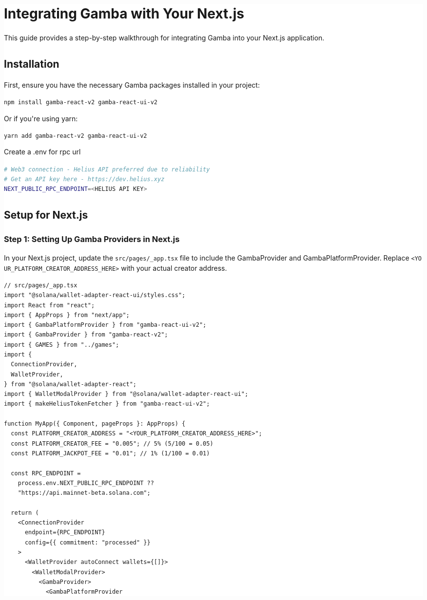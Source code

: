 # Integrating Gamba with Your Next.js

This guide provides a step-by-step walkthrough for integrating Gamba into your Next.js application.

## Installation

First, ensure you have the necessary Gamba packages installed in your project:

```bash
npm install gamba-react-v2 gamba-react-ui-v2
```

Or if you're using yarn:

```bash
yarn add gamba-react-v2 gamba-react-ui-v2
```

Create a .env for rpc url

```bash
# Web3 connection - Helius API preferred due to reliability
# Get an API key here - https://dev.helius.xyz
NEXT_PUBLIC_RPC_ENDPOINT=<HELIUS API KEY>
```

## Setup for Next.js

### Step 1: Setting Up Gamba Providers in Next.js

In your Next.js project, update the `src/pages/_app.tsx` file to include the GambaProvider and GambaPlatformProvider. Replace `<YOUR_PLATFORM_CREATOR_ADDRESS_HERE>` with your actual creator address.

```tsx
// src/pages/_app.tsx
import "@solana/wallet-adapter-react-ui/styles.css";
import React from "react";
import { AppProps } from "next/app";
import { GambaPlatformProvider } from "gamba-react-ui-v2";
import { GambaProvider } from "gamba-react-v2";
import { GAMES } from "../games";
import {
  ConnectionProvider,
  WalletProvider,
} from "@solana/wallet-adapter-react";
import { WalletModalProvider } from "@solana/wallet-adapter-react-ui";
import { makeHeliusTokenFetcher } from "gamba-react-ui-v2";

function MyApp({ Component, pageProps }: AppProps) {
  const PLATFORM_CREATOR_ADDRESS = "<YOUR_PLATFORM_CREATOR_ADDRESS_HERE>";
  const PLATFORM_CREATOR_FEE = "0.005"; // 5% (5/100 = 0.05)
  const PLATFORM_JACKPOT_FEE = "0.01"; // 1% (1/100 = 0.01)

  const RPC_ENDPOINT =
    process.env.NEXT_PUBLIC_RPC_ENDPOINT ??
    "https://api.mainnet-beta.solana.com";

  return (
    <ConnectionProvider
      endpoint={RPC_ENDPOINT}
      config={{ commitment: "processed" }}
    >
      <WalletProvider autoConnect wallets={[]}>
        <WalletModalProvider>
          <GambaProvider>
            <GambaPlatformProvider
```